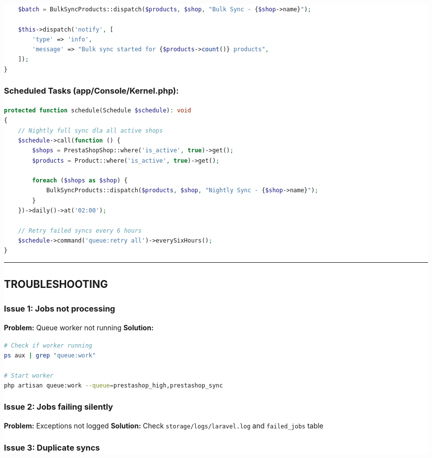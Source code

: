 ```php
    $batch = BulkSyncProducts::dispatch($products, $shop, "Bulk Sync - {$shop->name}");

    $this->dispatch('notify', [
        'type' => 'info',
        'message' => "Bulk sync started for {$products->count()} products",
    ]);
}
```

### Scheduled Tasks (app/Console/Kernel.php):

```php
protected function schedule(Schedule $schedule): void
{
    // Nightly full sync dla all active shops
    $schedule->call(function () {
        $shops = PrestaShopShop::where('is_active', true)->get();
        $products = Product::where('is_active', true)->get();

        foreach ($shops as $shop) {
            BulkSyncProducts::dispatch($products, $shop, "Nightly Sync - {$shop->name}");
        }
    })->daily()->at('02:00');

    // Retry failed syncs every 6 hours
    $schedule->command('queue:retry all')->everySixHours();
}
```

---

## TROUBLESHOOTING

### Issue 1: Jobs not processing

**Problem:** Queue worker not running
**Solution:**
```bash
# Check if worker running
ps aux | grep "queue:work"

# Start worker
php artisan queue:work --queue=prestashop_high,prestashop_sync
```

### Issue 2: Jobs failing silently

**Problem:** Exceptions not logged
**Solution:** Check `storage/logs/laravel.log` and `failed_jobs` table

### Issue 3: Duplicate syncs

